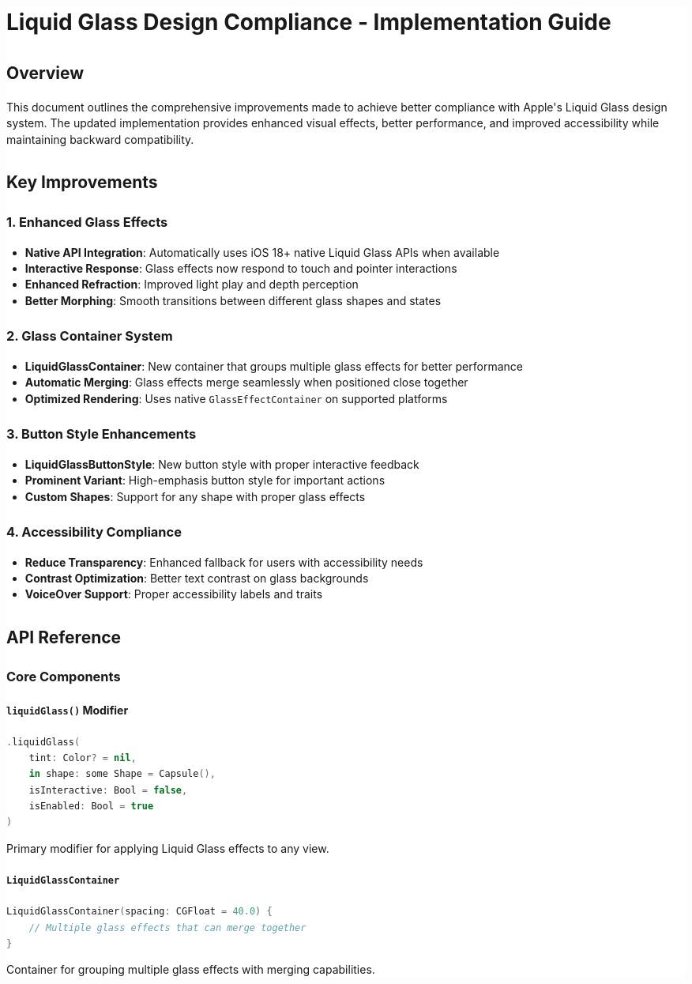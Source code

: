 # Liquid Glass Design Compliance - Implementation Guide

## Overview

This document outlines the comprehensive improvements made to achieve better compliance with Apple's Liquid Glass design system. The updated implementation provides enhanced visual effects, better performance, and improved accessibility while maintaining backward compatibility.

## Key Improvements

### 1. Enhanced Glass Effects
- **Native API Integration**: Automatically uses iOS 18+ native Liquid Glass APIs when available
- **Interactive Response**: Glass effects now respond to touch and pointer interactions
- **Enhanced Refraction**: Improved light play and depth perception
- **Better Morphing**: Smooth transitions between different glass shapes and states

### 2. Glass Container System
- **LiquidGlassContainer**: New container that groups multiple glass effects for better performance
- **Automatic Merging**: Glass effects merge seamlessly when positioned close together
- **Optimized Rendering**: Uses native `GlassEffectContainer` on supported platforms

### 3. Button Style Enhancements
- **LiquidGlassButtonStyle**: New button style with proper interactive feedback
- **Prominent Variant**: High-emphasis button style for important actions
- **Custom Shapes**: Support for any shape with proper glass effects

### 4. Accessibility Compliance
- **Reduce Transparency**: Enhanced fallback for users with accessibility needs
- **Contrast Optimization**: Better text contrast on glass backgrounds
- **VoiceOver Support**: Proper accessibility labels and traits

## API Reference

### Core Components

#### `liquidGlass()` Modifier
```swift
.liquidGlass(
    tint: Color? = nil,
    in shape: some Shape = Capsule(),
    isInteractive: Bool = false,
    isEnabled: Bool = true
)
```
Primary modifier for applying Liquid Glass effects to any view.

#### `LiquidGlassContainer`
```swift
LiquidGlassContainer(spacing: CGFloat = 40.0) {
    // Multiple glass effects that can merge together
}
```
Container for grouping multiple glass effects with merging capabilities.

